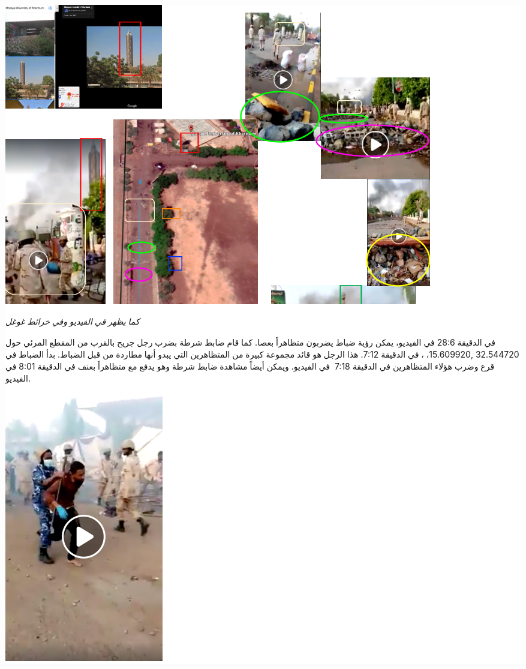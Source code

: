 ![](/assets/investigations/june3-overview-image11.png)

*كما يظهر في الفيديو وفي خرائط غوغل*

 في الدقيقة 28:6 في الفيديو، يمكن رؤية ضباط يضربون متظاهراً بعصا. كما قام ضابط شرطة بضرب رجل جريح بالقرب من المقطع المرئي حول 32.544720 ,15.609920، ، في الدقيقة 7:12. هذا الرجل هو قائد مجموعة كبيرة من المتظاهرين التي يبدو أنها مطاردة من قبل الضباط. بدأ الضباط في قرع وضرب هؤلاء المتظاهرين في الدقيقة 7:18  في الفيديو. ويمكن أيضاً مشاهدة ضابط شرطة وهو يدفع مع متظاهراً بعنف في الدقيقة 8:01 في الفيديو.

 ![](/assets/investigations/june3-overview-image12.png)
